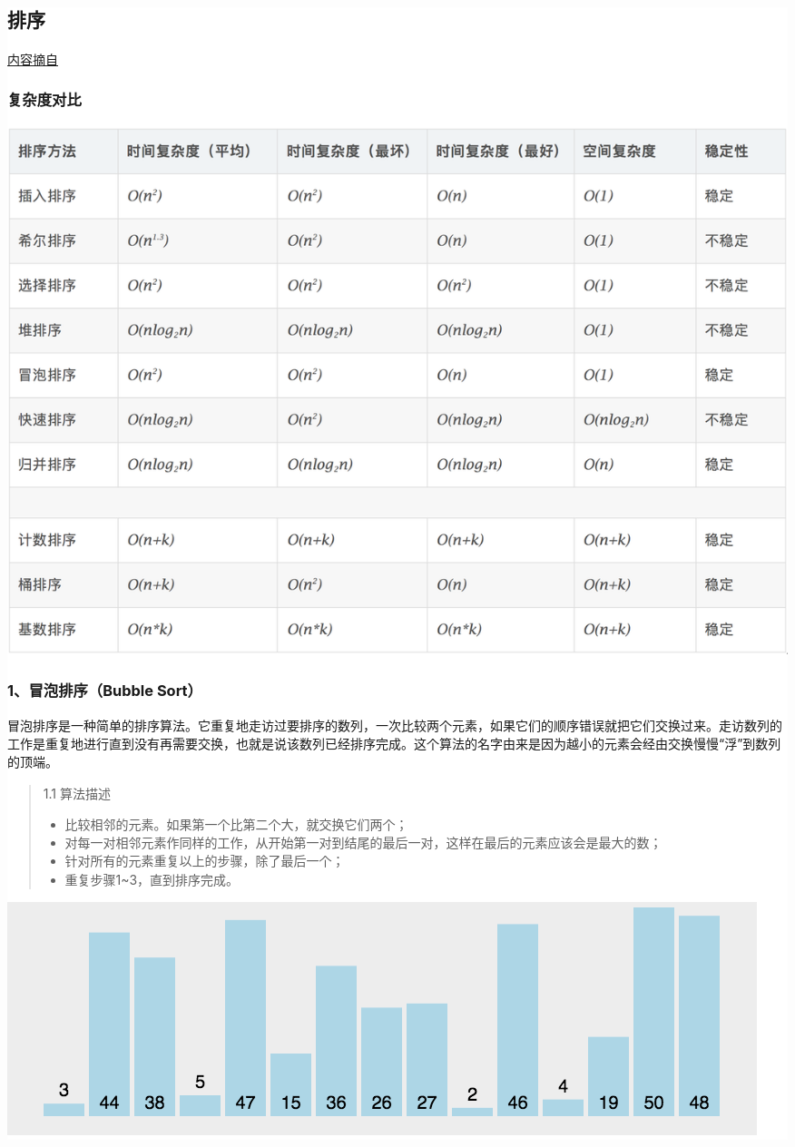 ## 排序

[内容摘自](https://blog.csdn.net/xiaoxiaojie12321/article/details/81380834)

### 复杂度对比

![](./pic/算法复杂度.png)

### 1、冒泡排序（Bubble Sort）
冒泡排序是一种简单的排序算法。它重复地走访过要排序的数列，一次比较两个元素，如果它们的顺序错误就把它们交换过来。走访数列的工作是重复地进行直到没有再需要交换，也就是说该数列已经排序完成。这个算法的名字由来是因为越小的元素会经由交换慢慢“浮”到数列的顶端。 

> 1.1 算法描述
> - 比较相邻的元素。如果第一个比第二个大，就交换它们两个；
> - 对每一对相邻元素作同样的工作，从开始第一对到结尾的最后一对，这样在最后的元素应该会是最大的数；
> - 针对所有的元素重复以上的步骤，除了最后一个；
> - 重复步骤1~3，直到排序完成。

![](./pic/冒泡排序.gif)
